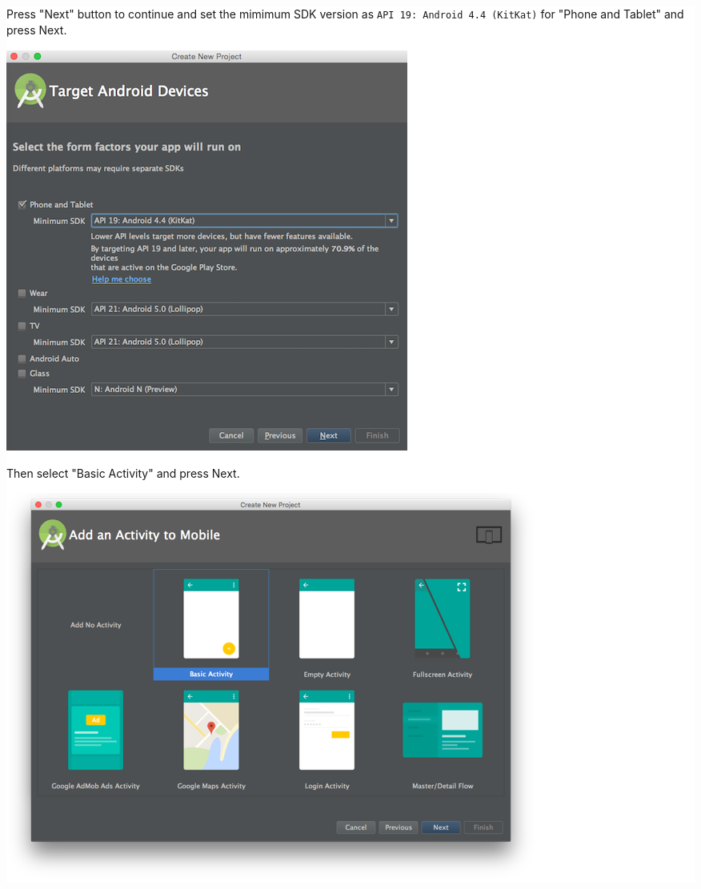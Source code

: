   Press "Next" button to continue and set the mimimum SDK version as `API 19: Android 4.4 (KitKat)` for "Phone and Tablet" and press Next. 
  
![minimumSDK](../images/tutorials-and-samples/Android/ImportAndActivateSDKInAndroidStudio/minimumSDK.png)

  Then select "Basic Activity" and press Next. 
  
![basicAcitivity](../images/tutorials-and-samples/Android/ImportAndActivateSDKInAndroidStudio/basicActivity.png)
  